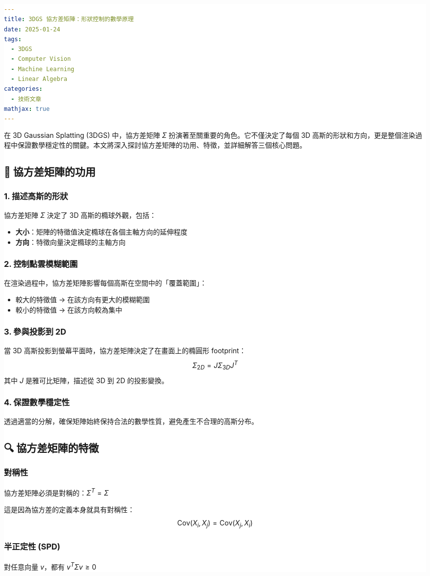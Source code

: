 ```yaml
---
title: 3DGS 協方差矩陣：形狀控制的數學原理
date: 2025-01-24
tags: 
  - 3DGS
  - Computer Vision
  - Machine Learning
  - Linear Algebra
categories:
  - 技術文章
mathjax: true
---
```


在 3D Gaussian Splatting (3DGS) 中，協方差矩陣 $\Sigma$ 扮演著至關重要的角色。它不僅決定了每個 3D 高斯的形狀和方向，更是整個渲染過程中保證數學穩定性的關鍵。本文將深入探討協方差矩陣的功用、特徵，並詳細解答三個核心問題。

## 🎯 協方差矩陣的功用

### 1. 描述高斯的形狀
協方差矩陣 $\Sigma$ 決定了 3D 高斯的橢球外觀，包括：
- **大小**：矩陣的特徵值決定橢球在各個主軸方向的延伸程度
- **方向**：特徵向量決定橢球的主軸方向

### 2. 控制點雲模糊範圍
在渲染過程中，協方差矩陣影響每個高斯在空間中的「覆蓋範圍」：
- 較大的特徵值 → 在該方向有更大的模糊範圍
- 較小的特徵值 → 在該方向較為集中

### 3. 參與投影到 2D
當 3D 高斯投影到螢幕平面時，協方差矩陣決定了在畫面上的橢圓形 footprint：
$$\Sigma_{2D} = J \Sigma_{3D} J^T$$
其中 $J$ 是雅可比矩陣，描述從 3D 到 2D 的投影變換。

### 4. 保證數學穩定性
透過適當的分解，確保矩陣始終保持合法的數學性質，避免產生不合理的高斯分布。

## 🔍 協方差矩陣的特徵

### 對稱性
協方差矩陣必須是對稱的：$\Sigma^T = \Sigma$

這是因為協方差的定義本身就具有對稱性：
$$\text{Cov}(X_i, X_j) = \text{Cov}(X_j, X_i)$$

### 半正定性 (SPD)
對任意向量 $v$，都有 $v^T \Sigma v \geq 0$
